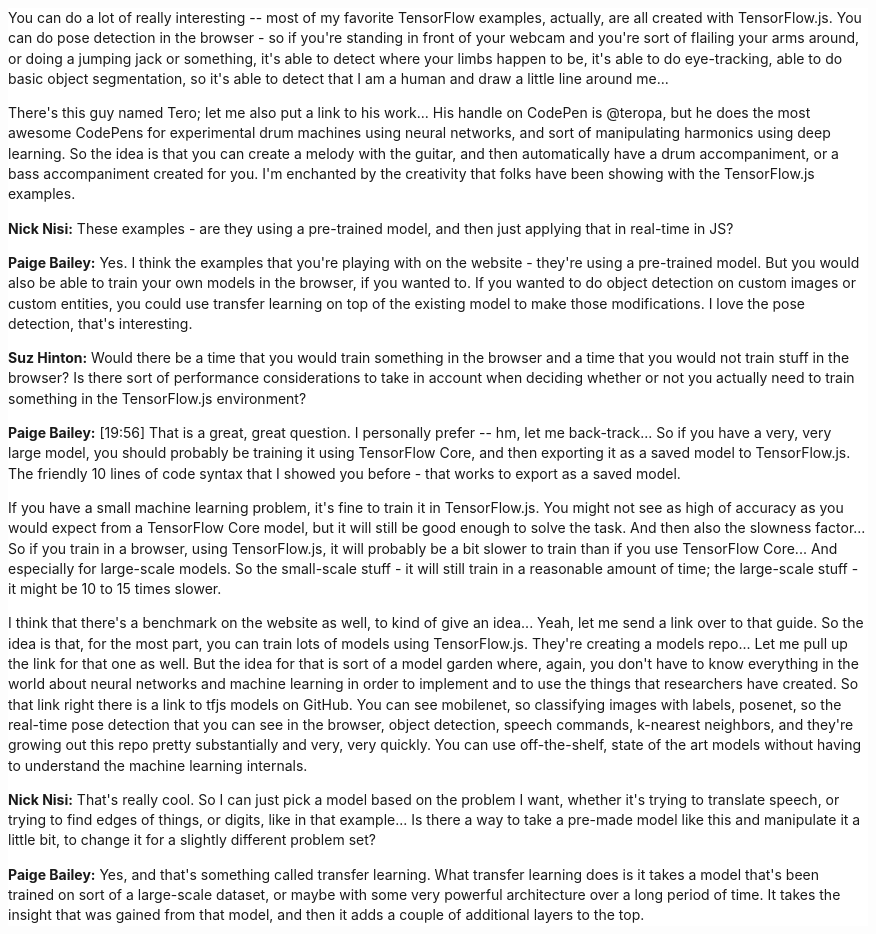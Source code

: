 You can do a lot of really interesting -- most of my favorite TensorFlow examples, actually, are all created with TensorFlow.js. You can do pose detection in the browser - so if you're standing in front of your webcam and you're sort of flailing your arms around, or doing a jumping jack or something, it's able to detect where your limbs happen to be, it's able to do eye-tracking, able to do basic object segmentation, so it's able to detect that I am a human and draw a little line around me...

There's this guy named Tero; let me also put a link to his work... His handle on CodePen is @teropa, but he does the most awesome CodePens for experimental drum machines using neural networks, and sort of manipulating harmonics using deep learning. So the idea is that you can create a melody with the guitar, and then automatically have a drum accompaniment, or a bass accompaniment created for you. I'm enchanted by the creativity that folks have been showing with the TensorFlow.js examples.

**Nick Nisi:** These examples - are they using a pre-trained model, and then just applying that in real-time in JS?

**Paige Bailey:** Yes. I think the examples that you're playing with on the website - they're using a pre-trained model. But you would also be able to train your own models in the browser, if you wanted to. If you wanted to do object detection on custom images or custom entities, you could use transfer learning on top of the existing model to make those modifications. I love the pose detection, that's interesting.

**Suz Hinton:** Would there be a time that you would train something in the browser and a time that you would not train stuff in the browser? Is there sort of performance considerations to take in account when deciding whether or not you actually need to train something in the TensorFlow.js environment?

**Paige Bailey:** \[19:56\] That is a great, great question. I personally prefer -- hm, let me back-track... So if you have a very, very large model, you should probably be training it using TensorFlow Core, and then exporting it as a saved model to TensorFlow.js. The friendly 10 lines of code syntax that I showed you before - that works to export as a saved model.

If you have a small machine learning problem, it's fine to train it in TensorFlow.js. You might not see as high of accuracy as you would expect from a TensorFlow Core model, but it will still be good enough to solve the task. And then also the slowness factor... So if you train in a browser, using TensorFlow.js, it will probably be a bit slower to train than if you use TensorFlow Core... And especially for large-scale models. So the small-scale stuff - it will still train in a reasonable amount of time; the large-scale stuff - it might be 10 to 15 times slower.

I think that there's a benchmark on the website as well, to kind of give an idea... Yeah, let me send a link over to that guide. So the idea is that, for the most part, you can train lots of models using TensorFlow.js. They're creating a models repo... Let me pull up the link for that one as well. But the idea for that is sort of a model garden where, again, you don't have to know everything in the world about neural networks and machine learning in order to implement and to use the things that researchers have created. So that link right there is a link to tfjs models on GitHub. You can see mobilenet, so classifying images with labels, posenet, so the real-time pose detection that you can see in the browser, object detection, speech commands, k-nearest neighbors, and they're growing out this repo pretty substantially and very, very quickly. You can use off-the-shelf, state of the art models without having to understand the machine learning internals.

**Nick Nisi:** That's really cool. So I can just pick a model based on the problem I want, whether it's trying to translate speech, or trying to find edges of things, or digits, like in that example... Is there a way to take a pre-made model like this and manipulate it a little bit, to change it for a slightly different problem set?

**Paige Bailey:** Yes, and that's something called transfer learning. What transfer learning does is it takes a model that's been trained on sort of a large-scale dataset, or maybe with some very powerful architecture over a long period of time. It takes the insight that was gained from that model, and then it adds a couple of additional layers to the top.
